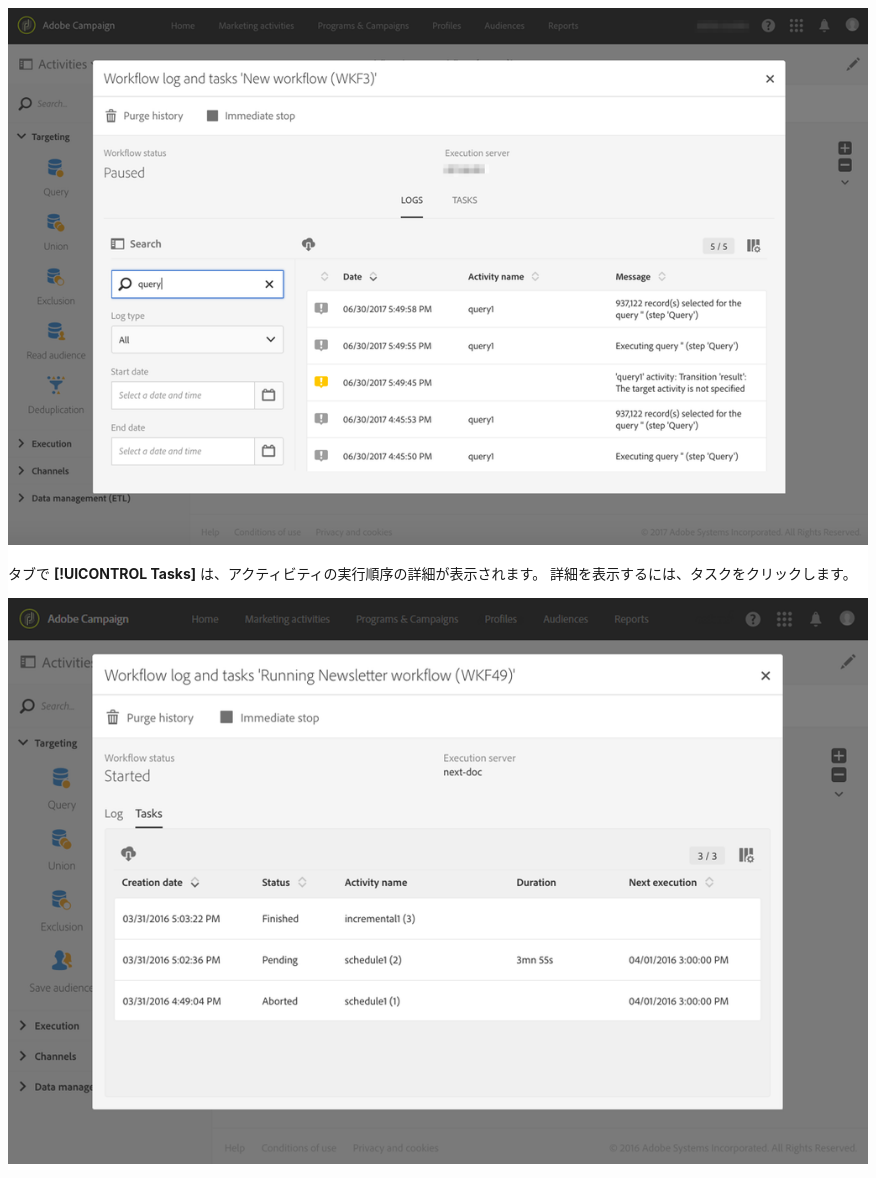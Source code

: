 ![](assets/wkf_execution_4.png)

タブで **[!UICONTROL Tasks]** は、アクティビティの実行順序の詳細が表示されます。 詳細を表示するには、タスクをクリックします。

![](assets/wkf_execution_5.png)
